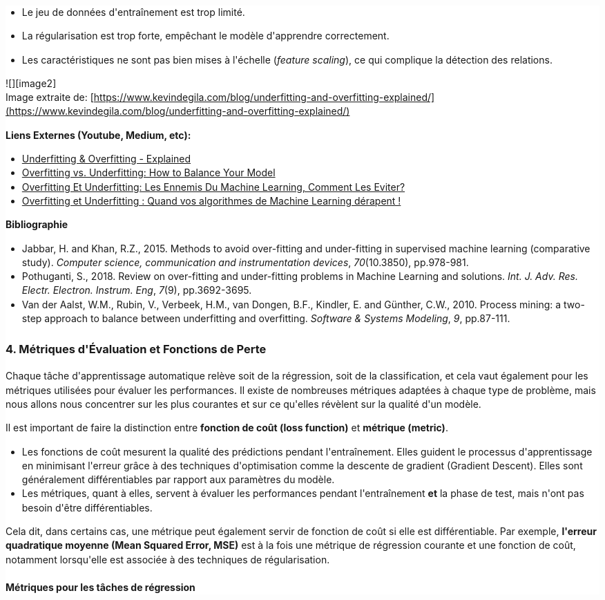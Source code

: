 * Le jeu de données d'entraînement est trop limité.

* La régularisation est trop forte, empêchant le modèle d'apprendre correctement.

* Les caractéristiques ne sont pas bien mises à l'échelle (*feature scaling*), ce qui complique la détection des relations.

![][image2]  
Image extraite de:  [https://www.kevindegila.com/blog/underfitting-and-overfitting-explained/](https://www.kevindegila.com/blog/underfitting-and-overfitting-explained/)

**Liens Externes (Youtube, Medium, etc):**

* [Underfitting & Overfitting \- Explained](https://youtu.be/o3DztvnfAJg?si=QZ8OOZPniYrtkqnY)  
* [Overfitting vs. Underfitting: How to Balance Your Model](https://medium.com/@jimcanary/overfitting-vs-underfitting-how-to-balance-your-model-b2c19d5e23b6#:~:text=Level%201%3A%20Overfitting%20means%20your,models%20overfit%20\(high%20variance\).)  
* [Overfitting Et Underfitting: Les Ennemis Du Machine Learning, Comment Les Eviter?](https://youtu.be/iAQEswd38r4?si=7ddrpS65WUoshPYV)  
* [Overfitting et Underfitting : Quand vos algorithmes de Machine Learning dérapent \!](https://mrmint.fr/overfitting-et-underfitting-quand-vos-algorithmes-de-machine-learning-derapent)

**Bibliographie**

* Jabbar, H. and Khan, R.Z., 2015\. Methods to avoid over-fitting and under-fitting in supervised machine learning (comparative study). *Computer science, communication and instrumentation devices*, *70*(10.3850), pp.978-981.  
* Pothuganti, S., 2018\. Review on over-fitting and under-fitting problems in Machine Learning and solutions. *Int. J. Adv. Res. Electr. Electron. Instrum. Eng*, *7*(9), pp.3692-3695.  
* Van der Aalst, W.M., Rubin, V., Verbeek, H.M., van Dongen, B.F., Kindler, E. and Günther, C.W., 2010\. Process mining: a two-step approach to balance between underfitting and overfitting. *Software & Systems Modeling*, *9*, pp.87-111.

### 4. Métriques d'Évaluation et Fonctions de Perte

Chaque tâche d'apprentissage automatique relève soit de la régression, soit de la classification, et cela vaut également pour les métriques utilisées pour évaluer les performances. Il existe de nombreuses métriques adaptées à chaque type de problème, mais nous allons nous concentrer sur les plus courantes et sur ce qu'elles révèlent sur la qualité d'un modèle.

Il est important de faire la distinction entre **fonction de coût (loss function)** et **métrique (metric)**.

* Les fonctions de coût mesurent la qualité des prédictions pendant l'entraînement. Elles guident le processus d'apprentissage en minimisant l'erreur grâce à des techniques d'optimisation comme la descente de gradient (Gradient Descent). Elles sont généralement différentiables par rapport aux paramètres du modèle.  
* Les métriques, quant à elles, servent à évaluer les performances pendant l'entraînement **et** la phase de test, mais n'ont pas besoin d'être différentiables.

Cela dit, dans certains cas, une métrique peut également servir de fonction de coût si elle est différentiable. Par exemple, **l'erreur quadratique moyenne (Mean Squared Error, MSE)** est à la fois une métrique de régression courante et une fonction de coût, notamment lorsqu'elle est associée à des techniques de régularisation.

#### **Métriques pour les tâches de régression**
